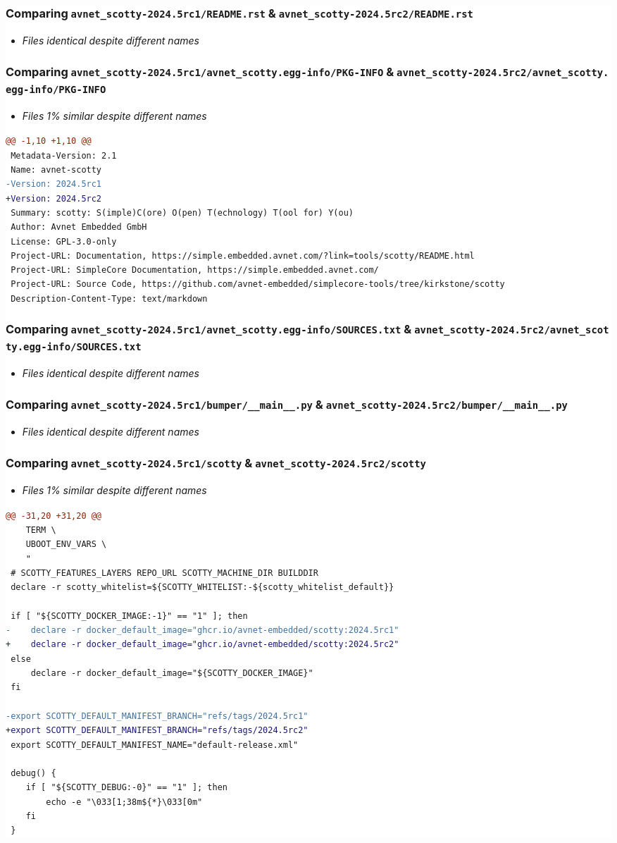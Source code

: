 ### Comparing `avnet_scotty-2024.5rc1/README.rst` & `avnet_scotty-2024.5rc2/README.rst`

 * *Files identical despite different names*

### Comparing `avnet_scotty-2024.5rc1/avnet_scotty.egg-info/PKG-INFO` & `avnet_scotty-2024.5rc2/avnet_scotty.egg-info/PKG-INFO`

 * *Files 1% similar despite different names*

```diff
@@ -1,10 +1,10 @@
 Metadata-Version: 2.1
 Name: avnet-scotty
-Version: 2024.5rc1
+Version: 2024.5rc2
 Summary: scotty: S(imple)C(ore) O(pen) T(echnology) T(ool for) Y(ou)
 Author: Avnet Embedded GmbH
 License: GPL-3.0-only
 Project-URL: Documentation, https://simple.embedded.avnet.com/?link=tools/scotty/README.html
 Project-URL: SimpleCore Documentation, https://simple.embedded.avnet.com/
 Project-URL: Source Code, https://github.com/avnet-embedded/simplecore-tools/tree/kirkstone/scotty
 Description-Content-Type: text/markdown
```

### Comparing `avnet_scotty-2024.5rc1/avnet_scotty.egg-info/SOURCES.txt` & `avnet_scotty-2024.5rc2/avnet_scotty.egg-info/SOURCES.txt`

 * *Files identical despite different names*

### Comparing `avnet_scotty-2024.5rc1/bumper/__main__.py` & `avnet_scotty-2024.5rc2/bumper/__main__.py`

 * *Files identical despite different names*

### Comparing `avnet_scotty-2024.5rc1/scotty` & `avnet_scotty-2024.5rc2/scotty`

 * *Files 1% similar despite different names*

```diff
@@ -31,20 +31,20 @@
 	TERM \
 	UBOOT_ENV_VARS \
 	"
 # SCOTTY_FEATURES_LAYERS REPO_URL SCOTTY_MACHINE_DIR BUILDDIR
 declare -r scotty_whitelist=${SCOTTY_WHITELIST:-${scotty_whitelist_default}}
 
 if [ "${SCOTTY_DOCKER_IMAGE:-1}" == "1" ]; then
-    declare -r docker_default_image="ghcr.io/avnet-embedded/scotty:2024.5rc1"
+    declare -r docker_default_image="ghcr.io/avnet-embedded/scotty:2024.5rc2"
 else
     declare -r docker_default_image="${SCOTTY_DOCKER_IMAGE}"
 fi
 
-export SCOTTY_DEFAULT_MANIFEST_BRANCH="refs/tags/2024.5rc1"
+export SCOTTY_DEFAULT_MANIFEST_BRANCH="refs/tags/2024.5rc2"
 export SCOTTY_DEFAULT_MANIFEST_NAME="default-release.xml"
 
 debug() {
 	if [ "${SCOTTY_DEBUG:-0}" == "1" ]; then
 		echo -e "\033[1;38m${*}\033[0m"
 	fi
 }
```